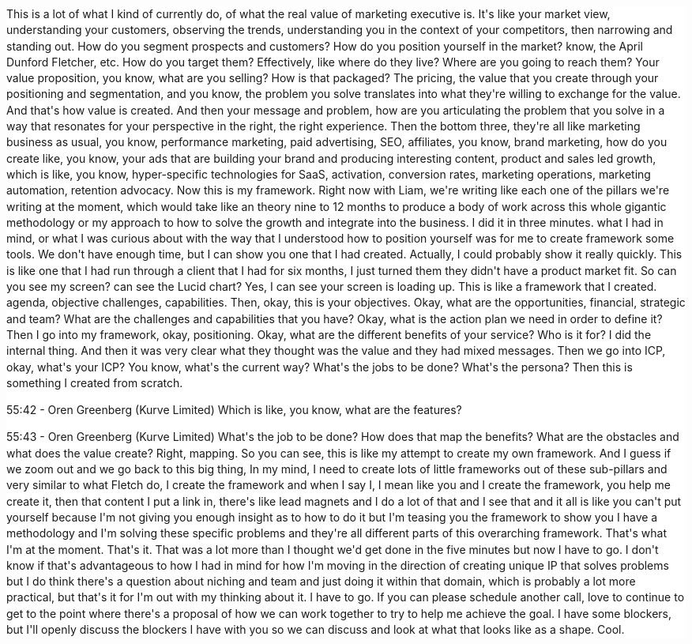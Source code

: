   This is a lot of what I kind of currently do, of what the real value of marketing executive is.  It's like your market view, understanding your customers, observing the trends, understanding you in the context of your competitors, then narrowing and standing out.  How do you segment prospects and customers? How do you position yourself in the market? know, the April Dunford Fletcher, etc.  How do you target them? Effectively, like where do they live? Where are you going to reach them? Your value proposition, you know, what are you selling?  How is that packaged? The pricing, the value that you create through your positioning and segmentation, and you know, the problem you solve translates into what they're willing to exchange for the value.  And that's how value is created. And then your message and problem, how are you articulating the problem that you solve in a way that resonates for your perspective in the right, the right experience.  Then the bottom three, they're all like marketing business as usual, you know, performance marketing, paid advertising, SEO, affiliates, you know, brand marketing, how do you create like, you know, your ads that are building your brand and producing interesting content, product and sales led growth, which is like, you know, hyper-specific technologies for SaaS, activation, conversion rates, marketing operations, marketing automation, retention advocacy.  Now this is my framework. Right now with Liam, we're writing like each one of the pillars we're writing at the moment, which would take like an theory nine to 12 months to produce a body of work across this whole  gigantic methodology or my approach to how to solve the growth and integrate into the business.  I did it in three minutes. what I had in mind, or what I was curious about with the way that I understood how to position yourself was for me to create framework some tools.  We don't have enough time, but I can show you one that I had created. Actually, I could probably show it really quickly.  This is like one that I had run through a client that I had for six months, I just turned them they didn't have a product market fit.  So can you see my screen? can see the Lucid chart? Yes, I can see your screen is loading up.  This is like a framework that I created. agenda, objective challenges, capabilities. Then, okay, this is your objectives. Okay, what are the opportunities, financial, strategic and team?  What are the challenges and capabilities that you have? Okay, what is the action plan we need in order to define it?  Then I go into my framework, okay, positioning. Okay, what are the different benefits of your service? Who is it for?  I did the internal thing. And then it was very clear what they thought was the value and they had mixed messages.  Then we go into ICP, okay, what's your ICP? You know, what's the current way? What's the jobs to be done?  What's the persona? Then this is something I created from scratch.

55:42 - Oren Greenberg (Kurve Limited)
  Which is like, you know, what are the features?

55:43 - Oren Greenberg (Kurve Limited)
  What's the job to be done? How does that map the benefits? What are the obstacles and what does the value create?  Right, mapping. So you can see, this is like my attempt to create my own framework. And I guess if we zoom out and we go back to this big thing,  In my mind, I need to create lots of little frameworks out of these sub-pillars and very similar to what Fletch do, I create the framework and when I say I, I mean like you and I create the framework, you help me create it, then that content I put a link in, there's like lead magnets and I do a lot of that and I see that and it all is like you can't put yourself because I'm not giving you enough insight as to how to do it but I'm teasing you the framework to show you I have a methodology and I'm solving these specific problems and they're all different parts of this overarching framework.  That's what I'm at the moment. That's it. That was a lot more than I thought we'd get done in the five minutes but now I have to go.  I don't know if that's advantageous to how I had in mind for how I'm moving in the direction of creating unique IP that solves problems but I do think  there's a question about niching and team and just doing it within that domain, which is probably a lot more practical, but that's it for I'm out with my thinking about it.  I have to go. If you can please schedule another call, love to continue to get to the point where there's a proposal of how we can work together to try to help me achieve the goal.  I have some blockers, but I'll openly discuss the blockers I have with you so we can discuss and look at what that looks like as a shape.  Cool.
